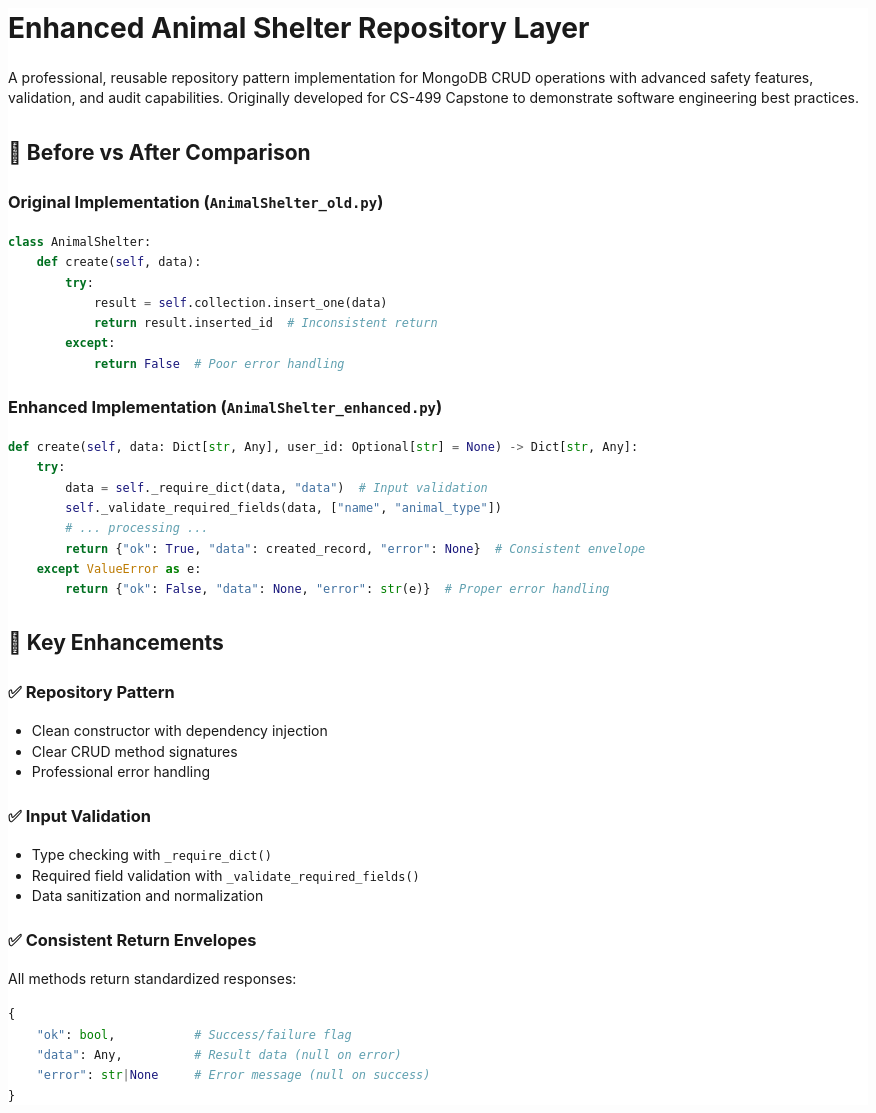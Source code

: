 # Enhanced Animal Shelter Repository Layer

A professional, reusable repository pattern implementation for MongoDB CRUD operations with advanced safety features, validation, and audit capabilities. Originally developed for CS-499 Capstone to demonstrate software engineering best practices.

## 🎯 **Before vs After Comparison**

### **Original Implementation** (`AnimalShelter_old.py`)
```python
class AnimalShelter:
    def create(self, data):
        try:
            result = self.collection.insert_one(data)
            return result.inserted_id  # Inconsistent return
        except:
            return False  # Poor error handling
```

### **Enhanced Implementation** (`AnimalShelter_enhanced.py`)
```python
def create(self, data: Dict[str, Any], user_id: Optional[str] = None) -> Dict[str, Any]:
    try:
        data = self._require_dict(data, "data")  # Input validation
        self._validate_required_fields(data, ["name", "animal_type"])
        # ... processing ...
        return {"ok": True, "data": created_record, "error": None}  # Consistent envelope
    except ValueError as e:
        return {"ok": False, "data": None, "error": str(e)}  # Proper error handling
```

## 🚀 **Key Enhancements**

### ✅ **Repository Pattern**
- Clean constructor with dependency injection
- Clear CRUD method signatures
- Professional error handling

### ✅ **Input Validation**
- Type checking with `_require_dict()`
- Required field validation with `_validate_required_fields()`
- Data sanitization and normalization

### ✅ **Consistent Return Envelopes**
All methods return standardized responses:
```python
{
    "ok": bool,           # Success/failure flag
    "data": Any,          # Result data (null on error)
    "error": str|None     # Error message (null on success)
}
```
